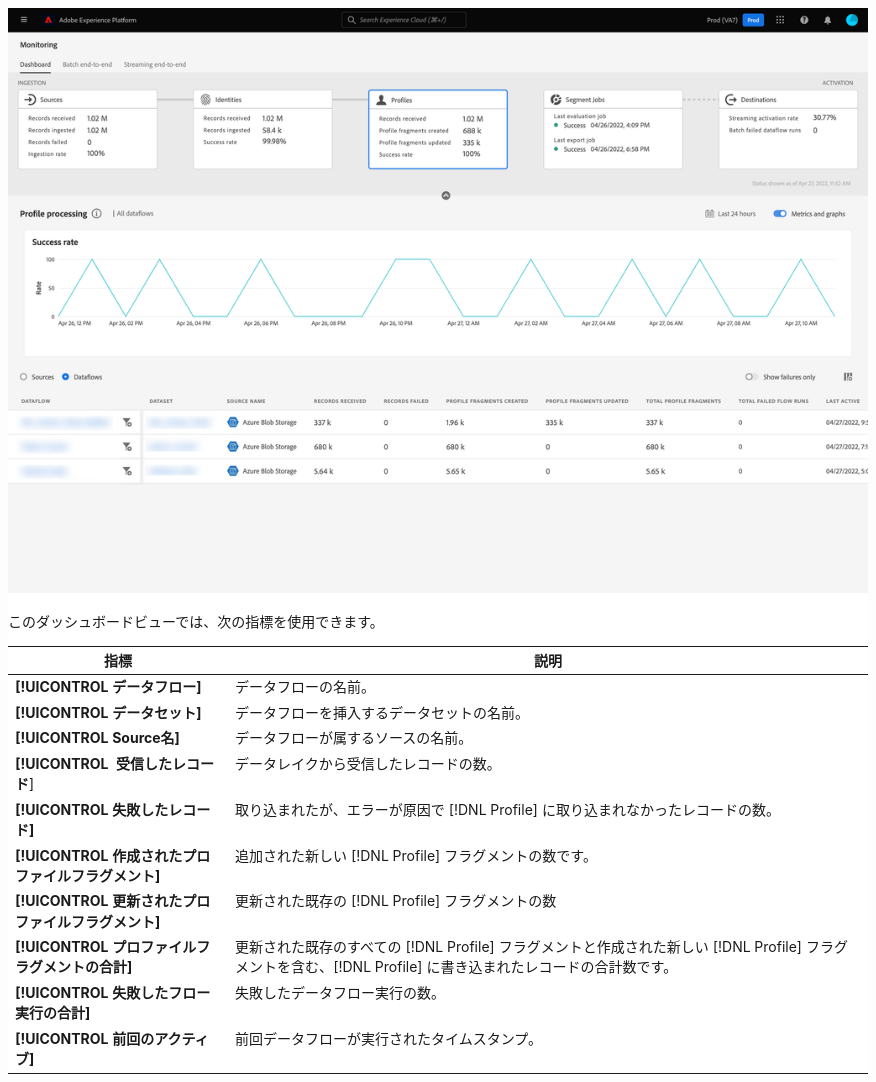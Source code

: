 ![ プロファイルダッシュボード。 データフローごとに受信したプロファイルレコード数に関する情報が表示されます。](../assets/ui/monitor-profiles/dataflows.png)

このダッシュボードビューでは、次の指標を使用できます。

| 指標 | 説明 |
| -------| ----------- |
| **[!UICONTROL データフロー]** | データフローの名前。 |
| **[!UICONTROL データセット]** | データフローを挿入するデータセットの名前。 |
| **[!UICONTROL Source名]** | データフローが属するソースの名前。 |
| **[!UICONTROL &#x200B; 受信したレコード**] | データレイクから受信したレコードの数。 |
| **[!UICONTROL 失敗したレコード]** | 取り込まれたが、エラーが原因で [!DNL Profile] に取り込まれなかったレコードの数。 |
| **[!UICONTROL 作成されたプロファイルフラグメント]** | 追加された新しい [!DNL Profile] フラグメントの数です。 |
| **[!UICONTROL 更新されたプロファイルフラグメント]** | 更新された既存の [!DNL Profile] フラグメントの数 |
| **[!UICONTROL プロファイルフラグメントの合計]** | 更新された既存のすべての [!DNL Profile] フラグメントと作成された新しい [!DNL Profile] フラグメントを含む、[!DNL Profile] に書き込まれたレコードの合計数です。 |
| **[!UICONTROL 失敗したフロー実行の合計]** | 失敗したデータフロー実行の数。 |
| **[!UICONTROL 前回のアクティブ]** | 前回データフローが実行されたタイムスタンプ。 |
